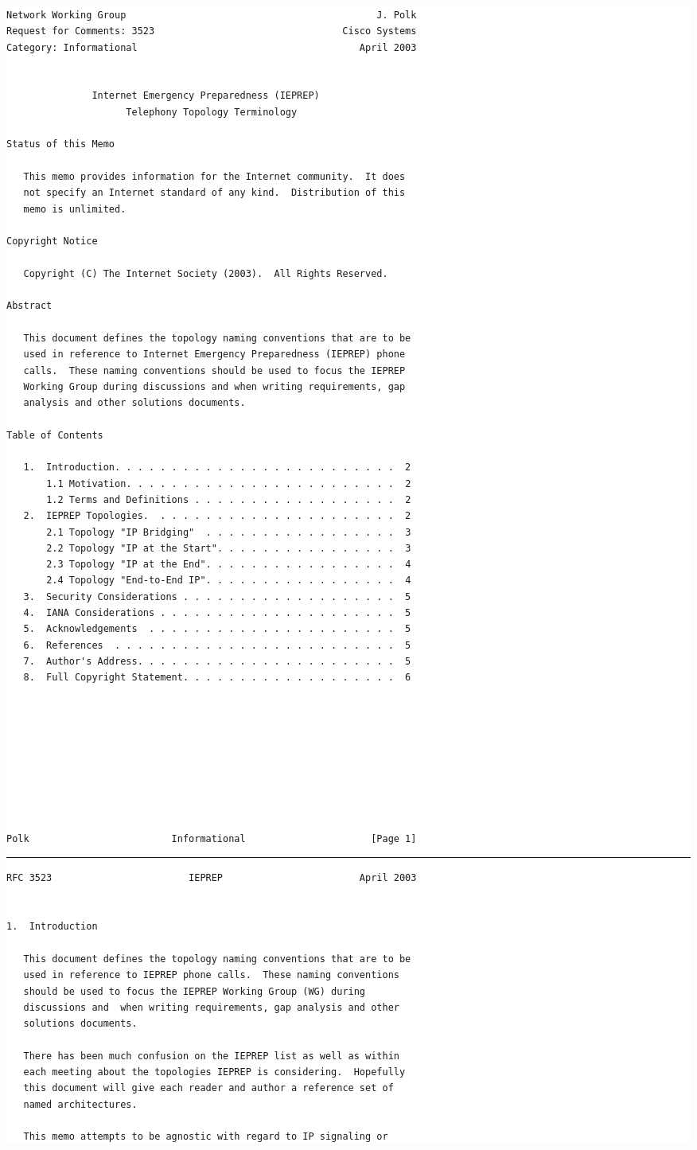     Network Working Group                                            J. Polk
    Request for Comments: 3523                                 Cisco Systems
    Category: Informational                                       April 2003


                   Internet Emergency Preparedness (IEPREP)
                         Telephony Topology Terminology

    Status of this Memo

       This memo provides information for the Internet community.  It does
       not specify an Internet standard of any kind.  Distribution of this
       memo is unlimited.

    Copyright Notice

       Copyright (C) The Internet Society (2003).  All Rights Reserved.

    Abstract

       This document defines the topology naming conventions that are to be
       used in reference to Internet Emergency Preparedness (IEPREP) phone
       calls.  These naming conventions should be used to focus the IEPREP
       Working Group during discussions and when writing requirements, gap
       analysis and other solutions documents.

    Table of Contents

       1.  Introduction. . . . . . . . . . . . . . . . . . . . . . . . .  2
           1.1 Motivation. . . . . . . . . . . . . . . . . . . . . . . .  2
           1.2 Terms and Definitions . . . . . . . . . . . . . . . . . .  2
       2.  IEPREP Topologies.  . . . . . . . . . . . . . . . . . . . . .  2
           2.1 Topology "IP Bridging"  . . . . . . . . . . . . . . . . .  3
           2.2 Topology "IP at the Start". . . . . . . . . . . . . . . .  3
           2.3 Topology "IP at the End". . . . . . . . . . . . . . . . .  4
           2.4 Topology "End-to-End IP". . . . . . . . . . . . . . . . .  4
       3.  Security Considerations . . . . . . . . . . . . . . . . . . .  5
       4.  IANA Considerations . . . . . . . . . . . . . . . . . . . . .  5
       5.  Acknowledgements  . . . . . . . . . . . . . . . . . . . . . .  5
       6.  References  . . . . . . . . . . . . . . . . . . . . . . . . .  5
       7.  Author's Address. . . . . . . . . . . . . . . . . . . . . . .  5
       8.  Full Copyright Statement. . . . . . . . . . . . . . . . . . .  6









    Polk                         Informational                      [Page 1]

------------------------------------------------------------------------

``` newpage
RFC 3523                        IEPREP                        April 2003


1.  Introduction

   This document defines the topology naming conventions that are to be
   used in reference to IEPREP phone calls.  These naming conventions
   should be used to focus the IEPREP Working Group (WG) during
   discussions and  when writing requirements, gap analysis and other
   solutions documents.

   There has been much confusion on the IEPREP list as well as within
   each meeting about the topologies IEPREP is considering.  Hopefully
   this document will give each reader and author a reference set of
   named architectures.

   This memo attempts to be agnostic with regard to IP signaling or
```